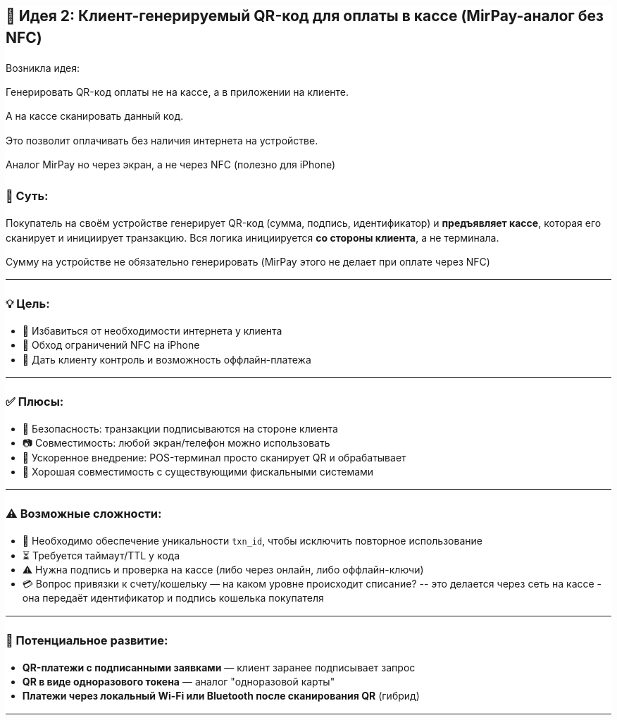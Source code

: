 
## 🔹 **Идея 2: Клиент-генерируемый QR-код для оплаты в кассе (MirPay-аналог без NFC)**

Возникла идея:

Генерировать QR-код оплаты не на кассе, а в приложении на клиенте.

А на кассе сканировать данный код.

Это позволит оплачивать без наличия интернета на устройстве.

Аналог MirPay но через экран, а не через NFC (полезно для iPhone)


### 📘 Суть:

Покупатель на своём устройстве генерирует QR-код (сумма, подпись, идентификатор) и **предъявляет кассе**, которая его сканирует и инициирует транзакцию. Вся логика инициируется **со стороны клиента**, а не терминала.

Сумму на устройстве не обязательно генерировать (MirPay этого не делает при оплате через NFC)

---

### 💡 Цель:

* 📵 Избавиться от необходимости интернета у клиента
* 📱 Обход ограничений NFC на iPhone
* 🧾 Дать клиенту контроль и возможность оффлайн-платежа

---

### ✅ Плюсы:

* 🔐 Безопасность: транзакции подписываются на стороне клиента
* 📷 Совместимость: любой экран/телефон можно использовать
* 🚀 Ускоренное внедрение: POS-терминал просто сканирует QR и обрабатывает
* 🔧 Хорошая совместимость с существующими фискальными системами

---

### ⚠️ Возможные сложности:

* 📎 Необходимо обеспечение уникальности `txn_id`, чтобы исключить повторное использование
* ⏳ Требуется таймаут/TTL у кода
* ⚠️ Нужна подпись и проверка на кассе (либо через онлайн, либо оффлайн-ключи)
* 💳 Вопрос привязки к счету/кошельку — на каком уровне происходит списание? -- это делается через сеть на кассе - она передаёт идентификатор и подпись кошелька покупателя

---

### 🧠 Потенциальное развитие:

* **QR-платежи с подписанными заявками** — клиент заранее подписывает запрос
* **QR в виде одноразового токена** — аналог "одноразовой карты"
* **Платежи через локальный Wi-Fi или Bluetooth после сканирования QR** (гибрид)

---